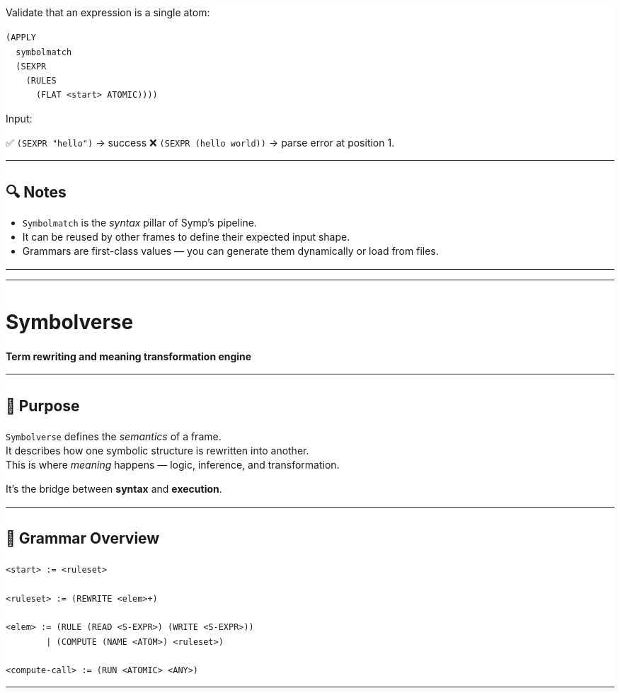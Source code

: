 Validate that an expression is a single atom:

```
(APPLY
  symbolmatch
  (SEXPR
    (RULES
      (FLAT <start> ATOMIC))))
```

Input:

✅ `(SEXPR "hello")` → success
❌ `(SEXPR (hello world))` → parse error at position 1.

---

## 🔍 Notes

* `Symbolmatch` is the *syntax* pillar of Symp’s pipeline.
* It can be reused by other frames to define their expected input shape.
* Grammars are first-class values — you can generate them dynamically or load from files.

---
---

# Symbolverse

**Term rewriting and meaning transformation engine**

---

## 🧩 Purpose

`Symbolverse` defines the *semantics* of a frame.  
It describes how one symbolic structure is rewritten into another.  
This is where *meaning* happens — logic, inference, and transformation.

It’s the bridge between **syntax** and **execution**.

---

## 📘 Grammar Overview

```
<start> := <ruleset>

<ruleset> := (REWRITE <elem>+)

<elem> := (RULE (READ <S-EXPR>) (WRITE <S-EXPR>))
        | (COMPUTE (NAME <ATOM>) <ruleset>)

<compute-call> := (RUN <ATOMIC> <ANY>)
```

---